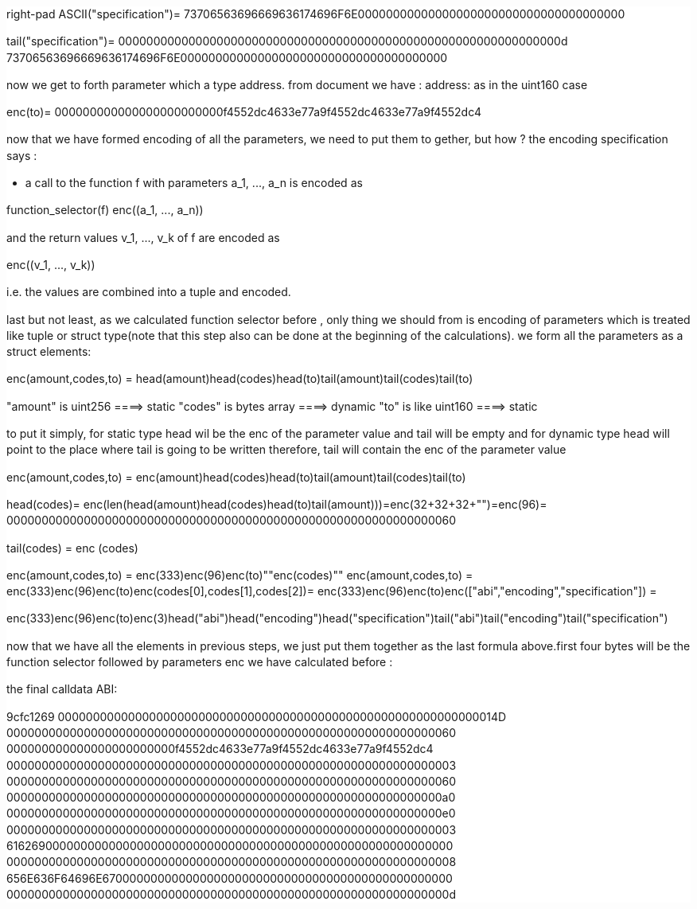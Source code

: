 right-pad ASCII("specification")=
73706563696669636174696F6E00000000000000000000000000000000000000

tail("specification")=
000000000000000000000000000000000000000000000000000000000000000d
73706563696669636174696F6E00000000000000000000000000000000000000

now we get to forth parameter which a type address. from document we have :
address: as in the uint160 case

enc(to)=
000000000000000000000000f4552dc4633e77a9f4552dc4633e77a9f4552dc4

now that we have formed encoding of all the parameters, we need to put them to gether, but how ? the encoding specification says :

- a call to the function f with parameters a_1, ..., a_n is encoded as

function_selector(f) enc((a_1, ..., a_n))

and the return values v_1, ..., v_k of f are encoded as

enc((v_1, ..., v_k))

i.e. the values are combined into a tuple and encoded.

last but not least, as we calculated function selector before , only thing we should from is encoding of parameters which is treated like tuple or struct type(note that this step also can be done at the beginning of the calculations). we form all the parameters as a struct elements:

enc(amount,codes,to) = head(amount)head(codes)head(to)tail(amount)tail(codes)tail(to)

"amount" is uint256 ====> static
"codes" is bytes array ====> dynamic
"to" is like uint160 ====> static

to put it simply, for static type head wil be the enc of the parameter value and tail will be empty and for dynamic type head will point to the place where tail is going to be written therefore, tail will contain the enc of the parameter value

enc(amount,codes,to) = enc(amount)head(codes)head(to)tail(amount)tail(codes)tail(to)

head(codes)= enc(len(head(amount)head(codes)head(to)tail(amount)))=enc(32+32+32+"")=enc(96)=
0000000000000000000000000000000000000000000000000000000000000060

tail(codes) = enc (codes)

enc(amount,codes,to) = enc(333)enc(96)enc(to)""enc(codes)""
enc(amount,codes,to) = enc(333)enc(96)enc(to)enc(codes[0],codes[1],codes[2])=
enc(333)enc(96)enc(to)enc(["abi","encoding","specification"]) =

enc(333)enc(96)enc(to)enc(3)head("abi")head("encoding")head("specification")tail("abi")tail("encoding")tail("specification")

now that we have all the elements in previous steps, we just put them together as the last formula above.first four bytes will be the function selector followed by parameters enc we have calculated before :

the final calldata ABI:

9cfc1269
000000000000000000000000000000000000000000000000000000000000014D
0000000000000000000000000000000000000000000000000000000000000060
000000000000000000000000f4552dc4633e77a9f4552dc4633e77a9f4552dc4
0000000000000000000000000000000000000000000000000000000000000003
0000000000000000000000000000000000000000000000000000000000000060
00000000000000000000000000000000000000000000000000000000000000a0
00000000000000000000000000000000000000000000000000000000000000e0
0000000000000000000000000000000000000000000000000000000000000003
6162690000000000000000000000000000000000000000000000000000000000
0000000000000000000000000000000000000000000000000000000000000008
656E636F64696E67000000000000000000000000000000000000000000000000
000000000000000000000000000000000000000000000000000000000000000d